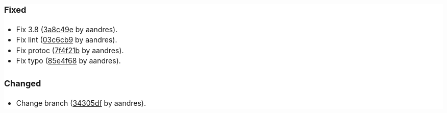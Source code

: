 ### Fixed

- Fix 3.8 ([3a8c49e](https://github.com/tradewelltech/protarrow/commit/3a8c49e2cb9e748cebd2e81304cb9c5ef92bc509) by aandres).
- Fix lint ([03c6cb9](https://github.com/tradewelltech/protarrow/commit/03c6cb997474bfc8a0ba64c4cbccb481d0473423) by aandres).
- Fix protoc ([7f4f21b](https://github.com/tradewelltech/protarrow/commit/7f4f21b2b264cc45379bdf0c6f98aefd5896d5c7) by aandres).
- Fix typo ([85e4f68](https://github.com/tradewelltech/protarrow/commit/85e4f685ea52a3b64074d0e1a38e75df68136be5) by aandres).

### Changed

- Change branch ([34305df](https://github.com/tradewelltech/protarrow/commit/34305df4b1fae903b2aa6e5dfae28ce463f41282) by aandres).
